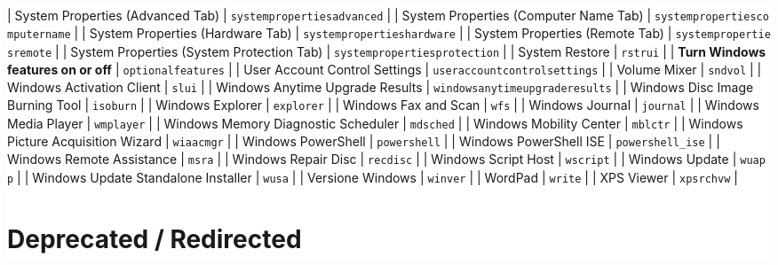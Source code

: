 | System Properties (Advanced Tab)                                 | `systempropertiesadvanced`                |
| System Properties (Computer Name Tab)                            | `systempropertiescomputername`            |
| System Properties (Hardware Tab)                                 | `systempropertieshardware`                |
| System Properties (Remote Tab)                                   | `systempropertiesremote`                  |
| System Properties (System Protection Tab)                        | `systempropertiesprotection`              |
| System Restore                                                   | `rstrui`                                  |
| **Turn Windows features on or off**                              | `optionalfeatures`                        |
| User Account Control Settings                                    | `useraccountcontrolsettings`              |
| Volume Mixer                                                     | `sndvol`                                  |
| Windows Activation Client                                        | `slui`                                    |
| Windows Anytime Upgrade Results                                  | `windowsanytimeupgraderesults`            |
| Windows Disc Image Burning Tool                                  | `isoburn`                                 |
| Windows Explorer                                                 | `explorer`                                |
| Windows Fax and Scan                                             | `wfs`                                     |
| Windows Journal                                                  | `journal`                                 |
| Windows Media Player                                             | `wmplayer`                                |
| Windows Memory Diagnostic Scheduler                              | `mdsched`                                 |
| Windows Mobility Center                                          | `mblctr`                                  |
| Windows Picture Acquisition Wizard                               | `wiaacmgr`                                |
| Windows PowerShell                                               | `powershell`                              |
| Windows PowerShell ISE                                           | `powershell_ise`                          |
| Windows Remote Assistance                                        | `msra`                                    |
| Windows Repair Disc                                              | `recdisc`                                 |
| Windows Script Host                                              | `wscript`                                 |
| Windows Update                                                   | `wuapp`                                   |
| Windows Update Standalone Installer                              | `wusa`                                    |
| Versione Windows                                                 | `winver`                                  |
| WordPad                                                          | `write`                                   |
| XPS Viewer                                                       | `xpsrchvw`                                |

# Deprecated / Redirected
